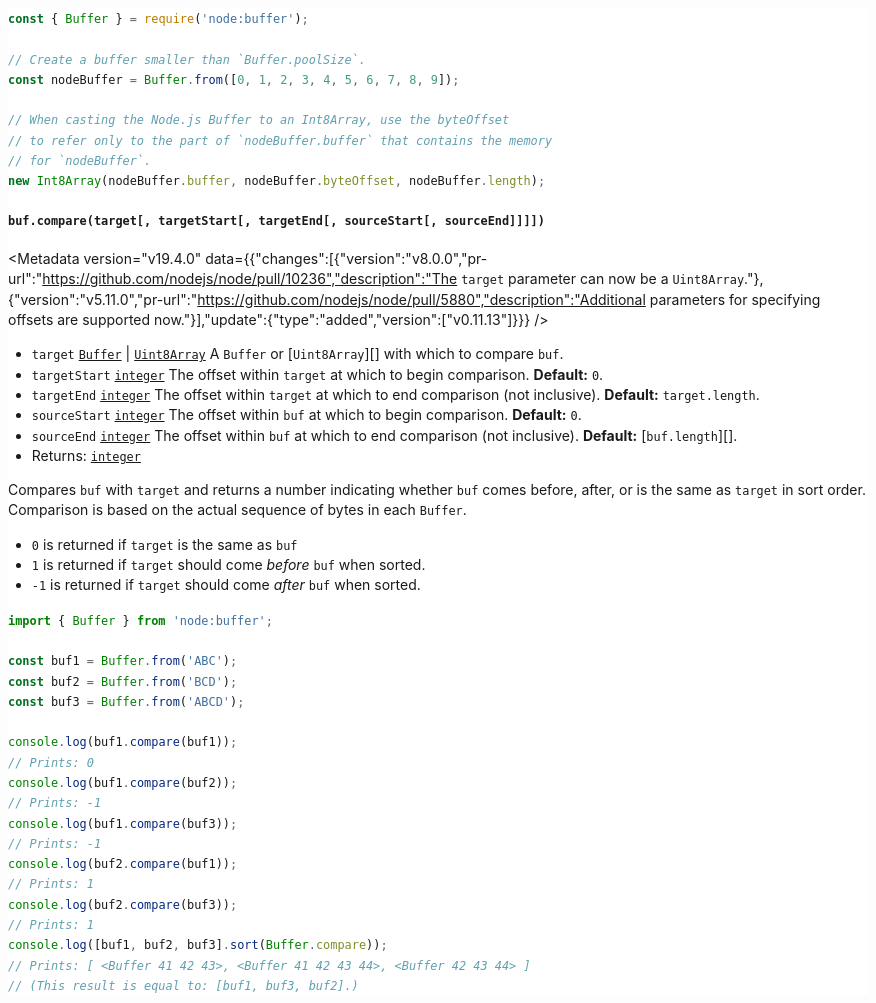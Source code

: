 ```cjs
const { Buffer } = require('node:buffer');

// Create a buffer smaller than `Buffer.poolSize`.
const nodeBuffer = Buffer.from([0, 1, 2, 3, 4, 5, 6, 7, 8, 9]);

// When casting the Node.js Buffer to an Int8Array, use the byteOffset
// to refer only to the part of `nodeBuffer.buffer` that contains the memory
// for `nodeBuffer`.
new Int8Array(nodeBuffer.buffer, nodeBuffer.byteOffset, nodeBuffer.length);
```

#### <DataTag tag="M" /> `buf.compare(target[, targetStart[, targetEnd[, sourceStart[, sourceEnd]]]])`

<Metadata version="v19.4.0" data={{"changes":[{"version":"v8.0.0","pr-url":"https://github.com/nodejs/node/pull/10236","description":"The `target` parameter can now be a `Uint8Array`."},{"version":"v5.11.0","pr-url":"https://github.com/nodejs/node/pull/5880","description":"Additional parameters for specifying offsets are supported now."}],"update":{"type":"added","version":["v0.11.13"]}}} />

* `target` [`Buffer`](/api/buffer#buffer) | [`Uint8Array`](https://developer.mozilla.org/en-US/docs/Web/JavaScript/Reference/Global_Objects/Uint8Array) A `Buffer` or [`Uint8Array`][] with which to
  compare `buf`.
* `targetStart` [`integer`](https://developer.mozilla.org/en-US/docs/Web/JavaScript/Data_structures#Number_type) The offset within `target` at which to begin
  comparison. **Default:** `0`.
* `targetEnd` [`integer`](https://developer.mozilla.org/en-US/docs/Web/JavaScript/Data_structures#Number_type) The offset within `target` at which to end comparison
  (not inclusive). **Default:** `target.length`.
* `sourceStart` [`integer`](https://developer.mozilla.org/en-US/docs/Web/JavaScript/Data_structures#Number_type) The offset within `buf` at which to begin comparison.
  **Default:** `0`.
* `sourceEnd` [`integer`](https://developer.mozilla.org/en-US/docs/Web/JavaScript/Data_structures#Number_type) The offset within `buf` at which to end comparison
  (not inclusive). **Default:** [`buf.length`][].
* Returns: [`integer`](https://developer.mozilla.org/en-US/docs/Web/JavaScript/Data_structures#Number_type)

Compares `buf` with `target` and returns a number indicating whether `buf`
comes before, after, or is the same as `target` in sort order.
Comparison is based on the actual sequence of bytes in each `Buffer`.

* `0` is returned if `target` is the same as `buf`
* `1` is returned if `target` should come _before_ `buf` when sorted.
* `-1` is returned if `target` should come _after_ `buf` when sorted.

```mjs
import { Buffer } from 'node:buffer';

const buf1 = Buffer.from('ABC');
const buf2 = Buffer.from('BCD');
const buf3 = Buffer.from('ABCD');

console.log(buf1.compare(buf1));
// Prints: 0
console.log(buf1.compare(buf2));
// Prints: -1
console.log(buf1.compare(buf3));
// Prints: -1
console.log(buf2.compare(buf1));
// Prints: 1
console.log(buf2.compare(buf3));
// Prints: 1
console.log([buf1, buf2, buf3].sort(Buffer.compare));
// Prints: [ <Buffer 41 42 43>, <Buffer 41 42 43 44>, <Buffer 42 43 44> ]
// (This result is equal to: [buf1, buf3, buf2].)
```